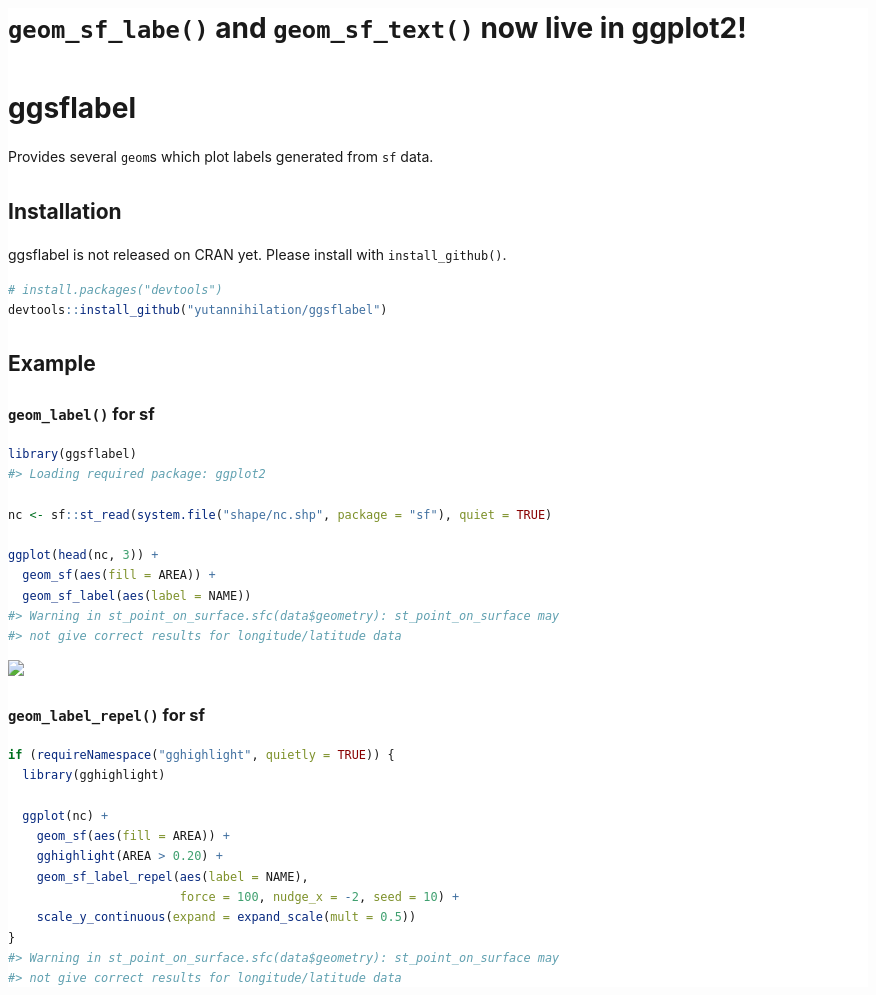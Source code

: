 

# `geom_sf_labe()` and `geom_sf_text()` now live in ggplot2!

ggsflabel
=========


Provides several `geom`s which plot labels generated from `sf` data.

Installation
------------

ggsflabel is not released on CRAN yet. Please install with `install_github()`.

``` r
# install.packages("devtools")
devtools::install_github("yutannihilation/ggsflabel")
```

Example
-------

### `geom_label()` for sf

``` r
library(ggsflabel)
#> Loading required package: ggplot2

nc <- sf::st_read(system.file("shape/nc.shp", package = "sf"), quiet = TRUE)

ggplot(head(nc, 3)) +
  geom_sf(aes(fill = AREA)) +
  geom_sf_label(aes(label = NAME))
#> Warning in st_point_on_surface.sfc(data$geometry): st_point_on_surface may
#> not give correct results for longitude/latitude data
```

<img src="man/figures/README-unnamed-chunk-1-1.png" width="100%" />

### `geom_label_repel()` for sf

``` r
if (requireNamespace("gghighlight", quietly = TRUE)) {
  library(gghighlight)
  
  ggplot(nc) +
    geom_sf(aes(fill = AREA)) +
    gghighlight(AREA > 0.20) +
    geom_sf_label_repel(aes(label = NAME),
                        force = 100, nudge_x = -2, seed = 10) +
    scale_y_continuous(expand = expand_scale(mult = 0.5))
}
#> Warning in st_point_on_surface.sfc(data$geometry): st_point_on_surface may
#> not give correct results for longitude/latitude data
```
